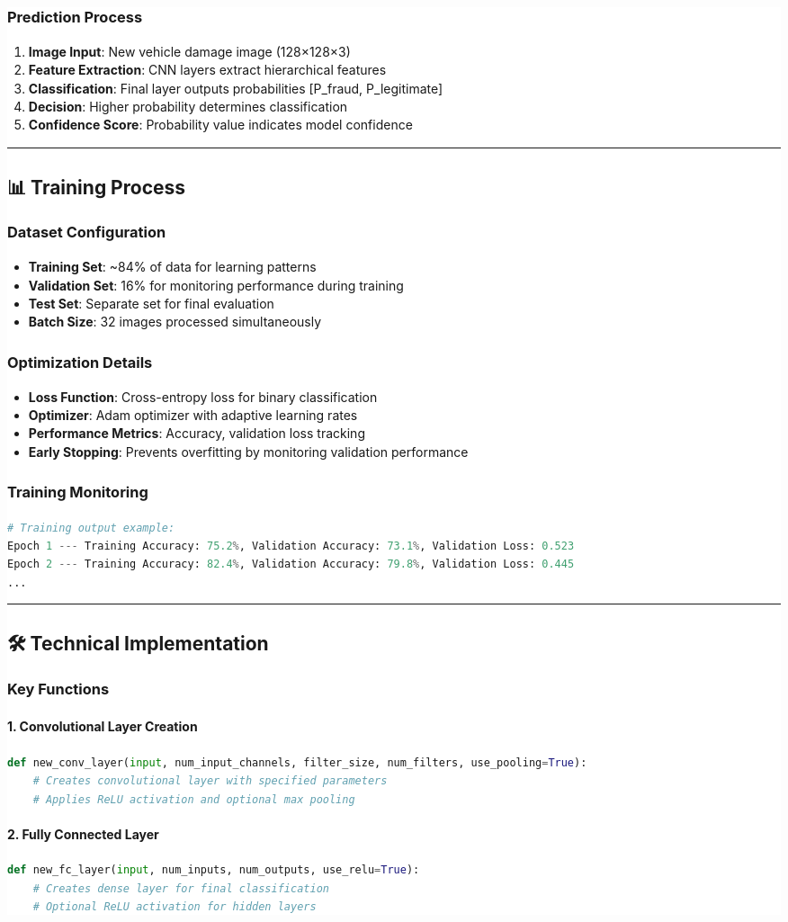 ### **Prediction Process**
1. **Image Input**: New vehicle damage image (128×128×3)
2. **Feature Extraction**: CNN layers extract hierarchical features
3. **Classification**: Final layer outputs probabilities [P_fraud, P_legitimate]
4. **Decision**: Higher probability determines classification
5. **Confidence Score**: Probability value indicates model confidence

---

## 📊 **Training Process**

### **Dataset Configuration**
- **Training Set**: ~84% of data for learning patterns
- **Validation Set**: 16% for monitoring performance during training
- **Test Set**: Separate set for final evaluation
- **Batch Size**: 32 images processed simultaneously

### **Optimization Details**
- **Loss Function**: Cross-entropy loss for binary classification
- **Optimizer**: Adam optimizer with adaptive learning rates
- **Performance Metrics**: Accuracy, validation loss tracking
- **Early Stopping**: Prevents overfitting by monitoring validation performance

### **Training Monitoring**
```python
# Training output example:
Epoch 1 --- Training Accuracy: 75.2%, Validation Accuracy: 73.1%, Validation Loss: 0.523
Epoch 2 --- Training Accuracy: 82.4%, Validation Accuracy: 79.8%, Validation Loss: 0.445
...
```

---

## 🛠 **Technical Implementation**

### **Key Functions**

#### **1. Convolutional Layer Creation**
```python
def new_conv_layer(input, num_input_channels, filter_size, num_filters, use_pooling=True):
    # Creates convolutional layer with specified parameters
    # Applies ReLU activation and optional max pooling
```

#### **2. Fully Connected Layer**
```python
def new_fc_layer(input, num_inputs, num_outputs, use_relu=True):
    # Creates dense layer for final classification
    # Optional ReLU activation for hidden layers
```
